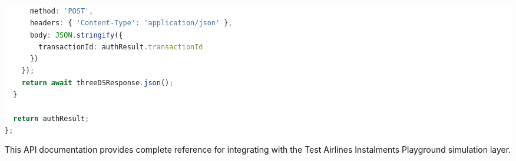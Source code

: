 ```typescript
      method: 'POST',
      headers: { 'Content-Type': 'application/json' },
      body: JSON.stringify({ 
        transactionId: authResult.transactionId 
      })
    });
    return await threeDSResponse.json();
  }

  return authResult;
};
```

This API documentation provides complete reference for integrating with the Test Airlines Instalments Playground simulation layer.